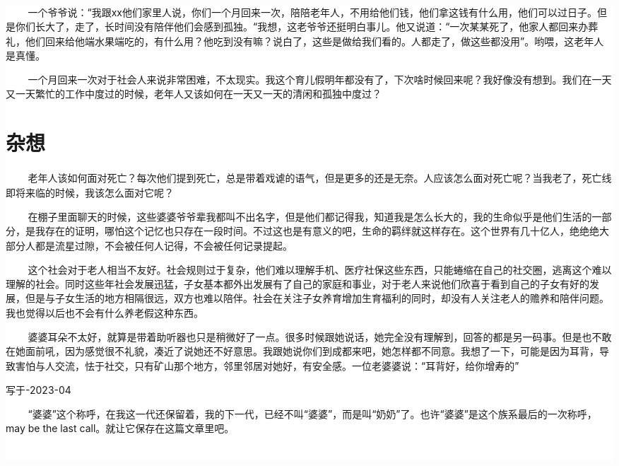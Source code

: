         一个爷爷说：“我跟xx他们家里人说，你们一个月回来一次，陪陪老年人，不用给他们钱，他们拿这钱有什么用，他们可以过日子。但是你们长大了，走了，长时间没有陪伴他们会感到孤独。“我想，这老爷爷还挺明白事儿。他又说道：“一次某某死了，他家人都回来办葬礼，他们回来给他端水果端吃的，有什么用？他吃到没有嘛？说白了，这些是做给我们看的。人都走了，做这些都没用”。哟喂，这老年人是真懂。

        一个月回来一次对于社会人来说非常困难，不太现实。我这个育儿假明年都没有了，下次啥时候回来呢？我好像没有想到。我们在一天又一天繁忙的工作中度过的时候，老年人又该如何在一天又一天的清闲和孤独中度过？

# 杂想       
        老年人该如何面对死亡？每次他们提到死亡，总是带着戏谑的语气，但是更多的还是无奈。人应该怎么面对死亡呢？当我老了，死亡线即将来临的时候，我该怎么面对它呢？

        在棚子里面聊天的时候，这些婆婆爷爷辈我都叫不出名字，但是他们都记得我，知道我是怎么长大的，我的生命似乎是他们生活的一部分，是我存在的证明，哪怕这个记忆也只存在一段时间。不过这也是有意义的吧，生命的羁绊就这样存在。这个世界有几十亿人，绝绝绝大部分人都是流星过隙，不会被任何人记得，不会被任何记录提起。  

        这个社会对于老人相当不友好。社会规则过于复杂，他们难以理解手机、医疗社保这些东西，只能蜷缩在自己的社交圈，逃离这个难以理解的社会。同时这些年社会发展迅猛，子女基本都外出发展有了自己的家庭和事业，对于老人来说他们欣喜于看到自己的子女有好的发展，但是与子女生活的地方相隔很远，双方也难以陪伴。社会在关注子女养育增加生育福利的同时，却没有人关注老人的赡养和陪伴问题。我也觉得以后也不会有什么养老假这种东西。

        婆婆耳朵不太好，就算是带着助听器也只是稍微好了一点。很多时候跟她说话，她完全没有理解到，回答的都是另一码事。但是也不敢在她面前吼，因为感觉很不礼貌，凑近了说她还不好意思。我跟她说你们到成都来吧，她怎样都不同意。我想了一下，可能是因为耳背，导致害怕与人交流，怯于社交，只有矿山那个地方，邻里邻居对她好，有安全感。一位老婆婆说：“耳背好，给你增寿的”    


写于-2023-04

        “婆婆”这个称呼，在我这一代还保留着，我的下一代，已经不叫“婆婆”，而是叫“奶奶”了。也许“婆婆”是这个族系最后的一次称呼，may be the last call。就让它保存在这篇文章里吧。


​
